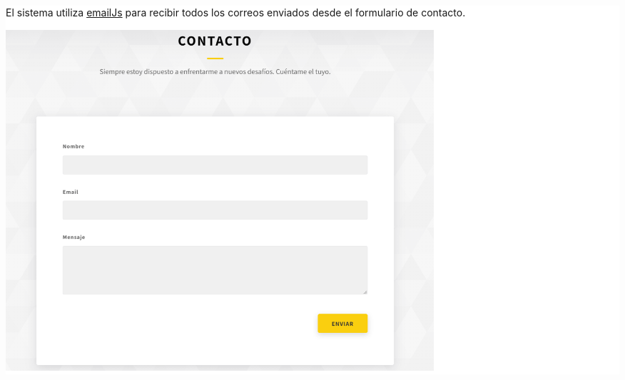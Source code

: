 El sistema utiliza [emailJs](https://www.emailjs.com/) para recibir todos los correos enviados desde el formulario de contacto.
<br>

<img  width=600px src="src/assets/readme/contacto.png" alt="contacto">
<br>
